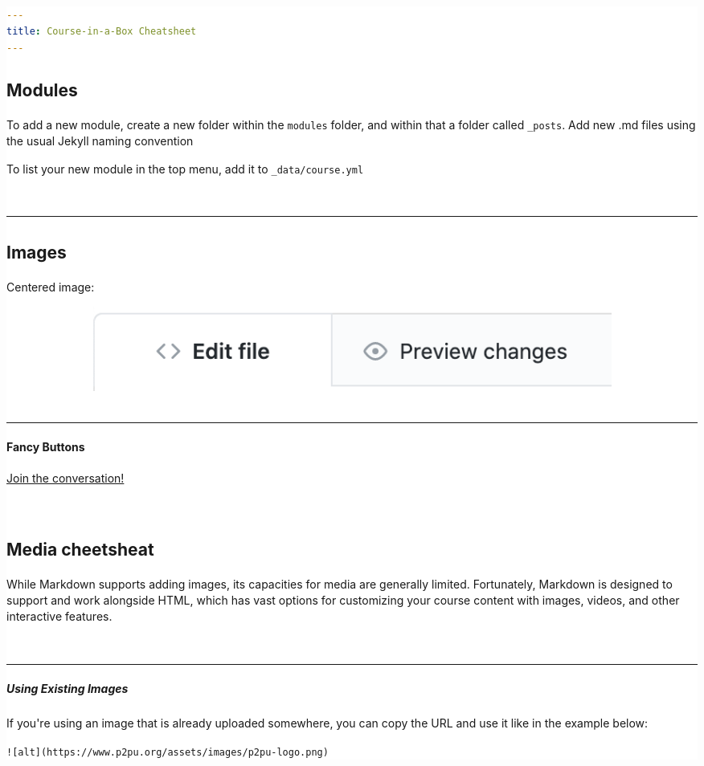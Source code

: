 ```yaml
---
title: Course-in-a-Box Cheatsheet
---
```


## Modules
To add a new module, create a new folder within the `modules` folder, and within that a folder called `_posts`.  Add new .md files using the usual Jekyll naming convention 

To list your new module in the top menu, add it to `_data/course.yml`


<br>

----
## Images


Centered image:
<center><img src="/img/preview-changes.png" alt="screenshot of github's Preview Changes function" width="75%"/></center>


<br>


----
#### Fancy Buttons

<a class="btn btn-primary" href="https://www.p2pu.org/en/"><i class="fa fa-home"></i> Join the conversation!</a>

<br>

## Media cheetsheat

While Markdown supports adding images, its capacities for media are generally limited. Fortunately, Markdown is designed to support and work alongside HTML, which has vast options for customizing your course content with images, videos, and other interactive features.

<br>

----
##### Using Existing Images
If you're using an image that is already uploaded somewhere, you can copy the URL and use it like in the example below:

```
![alt](https://www.p2pu.org/assets/images/p2pu-logo.png)
```
